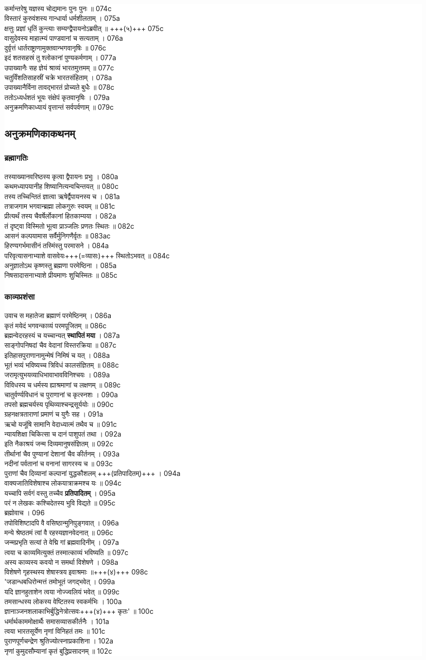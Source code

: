 कर्मान्तरेषु यज्ञस्य चोद्यमानः पुनः पुनः ॥	074c  
विस्तारं कुरुवंशस्य गान्धार्या धर्मशीलताम् ।	075a  
क्षत्तुः प्रज्ञां धृतिं कुन्त्याः सम्यग्द्वैपायनोऽब्रवीत् ॥ +++(५)+++ 	075c  
वासुदेवस्य माहात्म्यं पाण्डवानां च सत्यताम् ।	076a  
दुर्वृत्तं धार्तराष्ट्राणामुक्तवान्भगवानृषिः ॥	076c  
इदं शतसहस्रं तु श्लोकानां पुण्यकर्मणाम् ।	077a  
उपाख्यानैः सह ज्ञेयं श्राव्यं भारतमुत्तमम् ॥	077c  
चतुर्विंशतिसाहस्रीं चक्रे भारतसंहिताम् ।	078a  
उपाख्यानैर्विना तावद्भारतं प्रोच्यते बुधैः ॥	078c  
ततोऽध्यर्धशतं भूयः संक्षेपं कृतवानृषिः ।	079a  
अनुक्रमणिकाध्यायं वृत्तान्तं सर्वपर्वणाम् ॥	079c  

## अनुक्रमणिकाकथनम्
### ब्रह्मागतिः
तस्याख्यानवरिष्ठस्य कृत्वा द्वैपायनः प्रभुः ।	080a  
कथमध्यापयानीह शिष्यानित्यन्वचिन्तयत् ॥	080c  
तस्य तच्चिन्तितं ज्ञात्वा ऋषेर्द्वैपायनस्य च ।	081a  
तत्राजगाम भगवान्ब्रह्मा लोकगुरुः स्वयम् ॥	081c  
प्रीत्यर्थं तस्य चैवर्षेर्लोकानां हितकाम्यया ।	082a  
तं दृष्ट्वा विस्मितो भूत्वा प्राञ्जलिः प्रणतः स्थितः ॥	082c  
आसनं कल्पयामास सर्वैर्मुनिगणैर्वृतः ॥	083ac  
हिरण्यगर्भमासीनं तस्मिंस्तु परमासने ।	084a  
परिवृत्यासनाभ्याशे वासवेयः+++(=व्यासः)+++ स्थितोऽभवत् ॥	084c  
अनुज्ञातोऽथ कृष्णस्तु ब्रह्मणा परमेष्ठिना ।	085a  
निषसादासनाभ्याशे प्रीयमाणः शुचिस्मितः ॥	085c  

### काव्यप्रशंसा
उवाच स महातेजा ब्रह्माणं परमेष्ठिनम् ।	086a  
कृतं मयेदं भगवन्काव्यं परमपूजितम् ॥	086c  
ब्रह्मन्वेदरहस्यं च यच्चान्यत् **स्थापितं मया** ।	087a  
साङ्गोपनिषदां चैव वेदानां विस्तरक्रिया ॥	087c  
इतिहासपुराणानामुन्मेषं निमिषं च यत् ।	088a  
भूतं भव्यं भविष्यच्च त्रिविधं कालसंज्ञितम् ॥	088c  
जरामृत्युभयव्याधिभावाभावविनिश्चयः ।	089a  
विविधस्य च धर्मस्य ह्याश्रमाणां च लक्षणम् ॥	089c  
चातुर्वर्ण्यविधानं च पुराणानां च कृत्स्नशः ।	090a  
तपसो ब्रह्मचर्यस्य पृथिव्याश्चन्द्रसूर्ययोः ॥	090c  
ग्रहनक्षत्रताराणां प्रमाणं च युगैः सह ।	091a  
ऋचो यजूंषि सामानि वेदाध्यात्मं तथैव च ॥	091c  
न्यायशिक्षा चिकित्सा च दानं पाशुपतं तथा ।	092a  
इति नैकाश्रयं जन्म दिव्यमानुषसंज्ञितम् ॥	092c  
तीर्थानां चैव पुण्यानां देशानां चैव कीर्तनम् ।	093a  
नदीनां पर्वतानां च वनानां सागरस्य च ॥	093c  
पुराणां चैव दिव्यानां कल्पानां युद्धकौशलम् +++(प्रतिपादितम्)+++ ।	094a  
वाक्यजातिविशेषाश्च लोकयात्राक्रमश्च यः ॥	094c  
यच्चापि सर्वगं वस्तु तच्चैव  **प्रतिपादितम्** ।	095a  
परं न लेखकः कश्चिदेतस्य भुवि विद्यते ॥	095c  
ब्रह्मोवाच ।	096  
तपोविशिष्टादपि वै वसिष्ठान्मुनिपुङ्गवात् ।	096a  
मन्ये श्रेष्ठतमं त्वां वै रहस्यज्ञानवेदनात् ॥	096c  
जन्मप्रभृति सत्यां ते वेद्मि गां ब्रह्मवादिनीम् ।	097a  
त्वया च काव्यमित्युक्तं तस्मात्काव्यं भविष्यति ॥	097c  
अस्य काव्यस्य कवयो न समर्था विशेषणे ।	098a  
विशेषणे गृहस्थस्य शेषास्त्रय इवाश्रमाः ॥+++(४)+++	098c  
\'जडान्धबधिरोन्मत्तं तमोभूतं जगद्भवेत् ।	099a  
यदि ज्ञानहुताशेन त्वया नोज्ज्वलियं भवेत् ॥	099c  
तमसान्धस्य लोकस्य वेष्टितस्य स्वकर्मभिः ।	100a  
ज्ञानाञ्जनशलाकाभिर्बुद्धिनेत्रोत्सवः+++(४)+++ कृतः\' ॥	100c  
धर्मार्थकाममोक्षार्थैः समासव्यासकीर्तनैः ।	101a  
त्वया भारतसूर्येण नृणां विनिहतं तमः ॥	101c  
पुराणपूर्णचन्द्रेण श्रुतिज्योत्स्नाप्रकाशिना ।	102a  
नृणां कुमुदसौम्यानां कृतं बुद्धिप्रसादनम् ॥	102c  